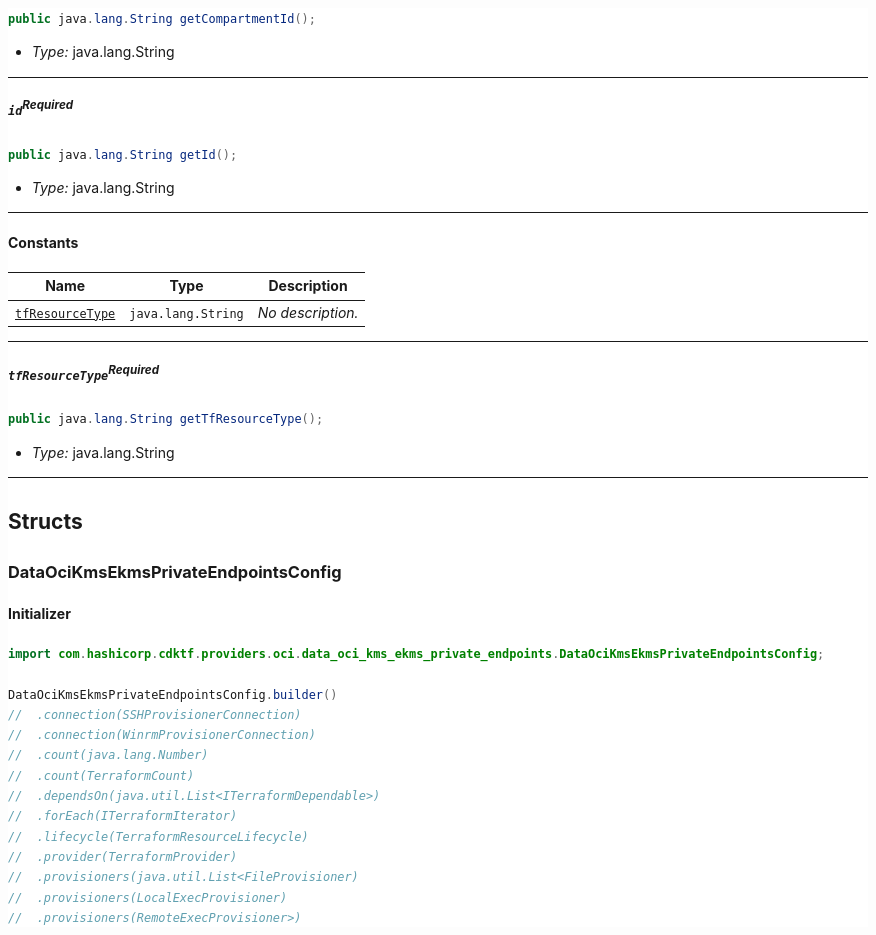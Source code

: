 ```java
public java.lang.String getCompartmentId();
```

- *Type:* java.lang.String

---

##### `id`<sup>Required</sup> <a name="id" id="rhizo-co-terraform-provider-oci.dataOciKmsEkmsPrivateEndpoints.DataOciKmsEkmsPrivateEndpoints.property.id"></a>

```java
public java.lang.String getId();
```

- *Type:* java.lang.String

---

#### Constants <a name="Constants" id="Constants"></a>

| **Name** | **Type** | **Description** |
| --- | --- | --- |
| <code><a href="#rhizo-co-terraform-provider-oci.dataOciKmsEkmsPrivateEndpoints.DataOciKmsEkmsPrivateEndpoints.property.tfResourceType">tfResourceType</a></code> | <code>java.lang.String</code> | *No description.* |

---

##### `tfResourceType`<sup>Required</sup> <a name="tfResourceType" id="rhizo-co-terraform-provider-oci.dataOciKmsEkmsPrivateEndpoints.DataOciKmsEkmsPrivateEndpoints.property.tfResourceType"></a>

```java
public java.lang.String getTfResourceType();
```

- *Type:* java.lang.String

---

## Structs <a name="Structs" id="Structs"></a>

### DataOciKmsEkmsPrivateEndpointsConfig <a name="DataOciKmsEkmsPrivateEndpointsConfig" id="rhizo-co-terraform-provider-oci.dataOciKmsEkmsPrivateEndpoints.DataOciKmsEkmsPrivateEndpointsConfig"></a>

#### Initializer <a name="Initializer" id="rhizo-co-terraform-provider-oci.dataOciKmsEkmsPrivateEndpoints.DataOciKmsEkmsPrivateEndpointsConfig.Initializer"></a>

```java
import com.hashicorp.cdktf.providers.oci.data_oci_kms_ekms_private_endpoints.DataOciKmsEkmsPrivateEndpointsConfig;

DataOciKmsEkmsPrivateEndpointsConfig.builder()
//  .connection(SSHProvisionerConnection)
//  .connection(WinrmProvisionerConnection)
//  .count(java.lang.Number)
//  .count(TerraformCount)
//  .dependsOn(java.util.List<ITerraformDependable>)
//  .forEach(ITerraformIterator)
//  .lifecycle(TerraformResourceLifecycle)
//  .provider(TerraformProvider)
//  .provisioners(java.util.List<FileProvisioner)
//  .provisioners(LocalExecProvisioner)
//  .provisioners(RemoteExecProvisioner>)
```